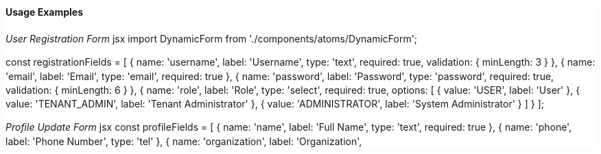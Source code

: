 
#### Usage Examples

*User Registration Form*
jsx
import DynamicForm from './components/atoms/DynamicForm';

const registrationFields = [
  {
    name: 'username',
    label: 'Username',
    type: 'text',
    required: true,
    validation: { minLength: 3 }
  },
  {
    name: 'email',
    label: 'Email',
    type: 'email',
    required: true
  },
  {
    name: 'password',
    label: 'Password',
    type: 'password',
    required: true,
    validation: { minLength: 6 }
  },
  {
    name: 'role',
    label: 'Role',
    type: 'select',
    required: true,
    options: [
      { value: 'USER', label: 'User' },
      { value: 'TENANT_ADMIN', label: 'Tenant Administrator' },
      { value: 'ADMINISTRATOR', label: 'System Administrator' }
    ]
  }
];

<DynamicForm
  fields={registrationFields}
  onSubmit={handleRegistration}
  submitText="Register"
  loading={isRegistering}
/>


*Profile Update Form*
jsx
const profileFields = [
  {
    name: 'name',
    label: 'Full Name',
    type: 'text',
    required: true
  },
  {
    name: 'phone',
    label: 'Phone Number',
    type: 'tel'
  },
  {
    name: 'organization',
    label: 'Organization',